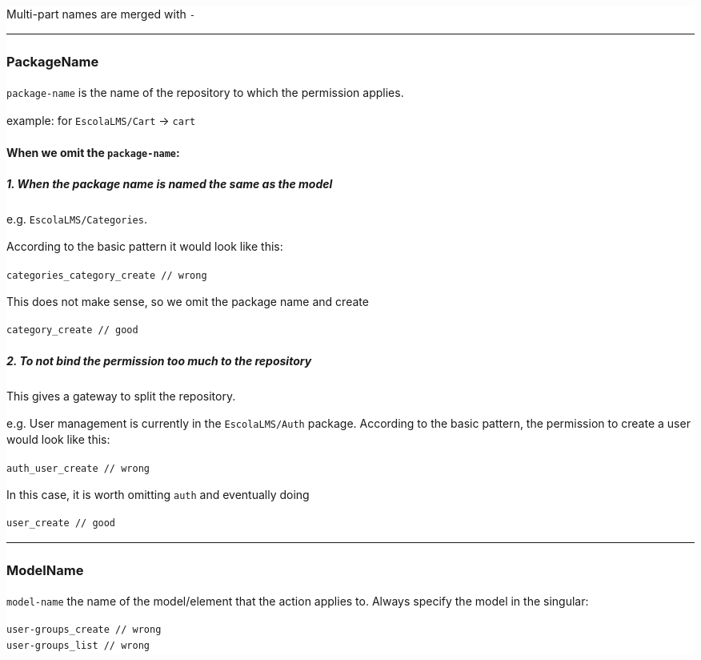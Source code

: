 Multi-part names are merged with `-`


---


### PackageName 

`package-name` is the name of the repository to which the permission applies. 

example:
for `EscolaLMS/Cart` -> `cart`


#### When we omit the `package-name`:

##### 1. When the package name is named the same as the model 

e.g. `EscolaLMS/Categories`.

According to the basic pattern it would look like this: 

```
categories_category_create // wrong
```

This does not make sense, so we omit the package name and create 

```
category_create // good
```


##### 2. To not bind the permission too much to the repository
This gives a gateway to split the repository.

e.g. 
User management is currently in the `EscolaLMS/Auth` package.
According to the basic pattern, the permission to create a user would look like this: 

```
auth_user_create // wrong
``` 

In this case, it is worth omitting `auth` and eventually doing 

```
user_create // good
```

---


### ModelName

`model-name` the name of the model/element that the action applies to. Always specify the model in the singular:

```
user-groups_create // wrong
user-groups_list // wrong
```
